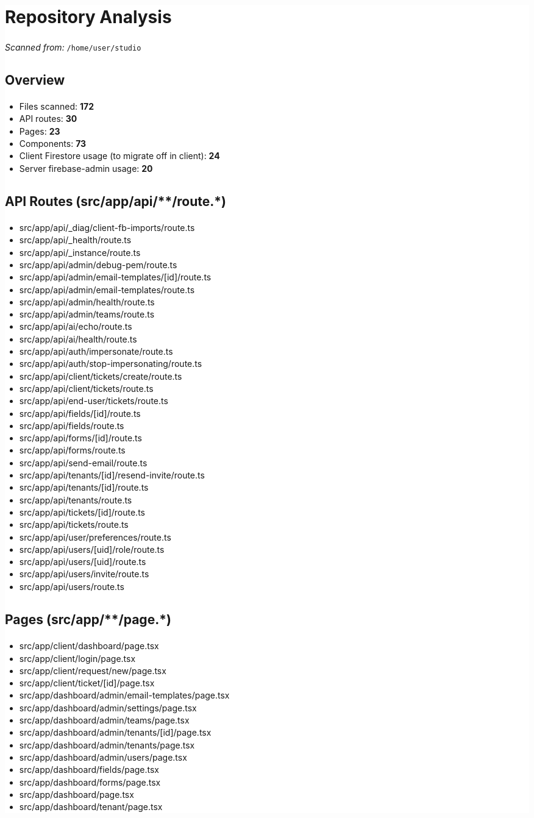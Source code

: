 # Repository Analysis
_Scanned from:_ `/home/user/studio`

## Overview

- Files scanned: **172**
- API routes: **30**
- Pages: **23**
- Components: **73**
- Client Firestore usage (to migrate off in client): **24**
- Server firebase-admin usage: **20**

## API Routes (src/app/api/**/route.*)

- src/app/api/_diag/client-fb-imports/route.ts
- src/app/api/_health/route.ts
- src/app/api/_instance/route.ts
- src/app/api/admin/debug-pem/route.ts
- src/app/api/admin/email-templates/[id]/route.ts
- src/app/api/admin/email-templates/route.ts
- src/app/api/admin/health/route.ts
- src/app/api/admin/teams/route.ts
- src/app/api/ai/echo/route.ts
- src/app/api/ai/health/route.ts
- src/app/api/auth/impersonate/route.ts
- src/app/api/auth/stop-impersonating/route.ts
- src/app/api/client/tickets/create/route.ts
- src/app/api/client/tickets/route.ts
- src/app/api/end-user/tickets/route.ts
- src/app/api/fields/[id]/route.ts
- src/app/api/fields/route.ts
- src/app/api/forms/[id]/route.ts
- src/app/api/forms/route.ts
- src/app/api/send-email/route.ts
- src/app/api/tenants/[id]/resend-invite/route.ts
- src/app/api/tenants/[id]/route.ts
- src/app/api/tenants/route.ts
- src/app/api/tickets/[id]/route.ts
- src/app/api/tickets/route.ts
- src/app/api/user/preferences/route.ts
- src/app/api/users/[uid]/role/route.ts
- src/app/api/users/[uid]/route.ts
- src/app/api/users/invite/route.ts
- src/app/api/users/route.ts

## Pages (src/app/**/page.*)

- src/app/client/dashboard/page.tsx
- src/app/client/login/page.tsx
- src/app/client/request/new/page.tsx
- src/app/client/ticket/[id]/page.tsx
- src/app/dashboard/admin/email-templates/page.tsx
- src/app/dashboard/admin/settings/page.tsx
- src/app/dashboard/admin/teams/page.tsx
- src/app/dashboard/admin/tenants/[id]/page.tsx
- src/app/dashboard/admin/tenants/page.tsx
- src/app/dashboard/admin/users/page.tsx
- src/app/dashboard/fields/page.tsx
- src/app/dashboard/forms/page.tsx
- src/app/dashboard/page.tsx
- src/app/dashboard/tenant/page.tsx